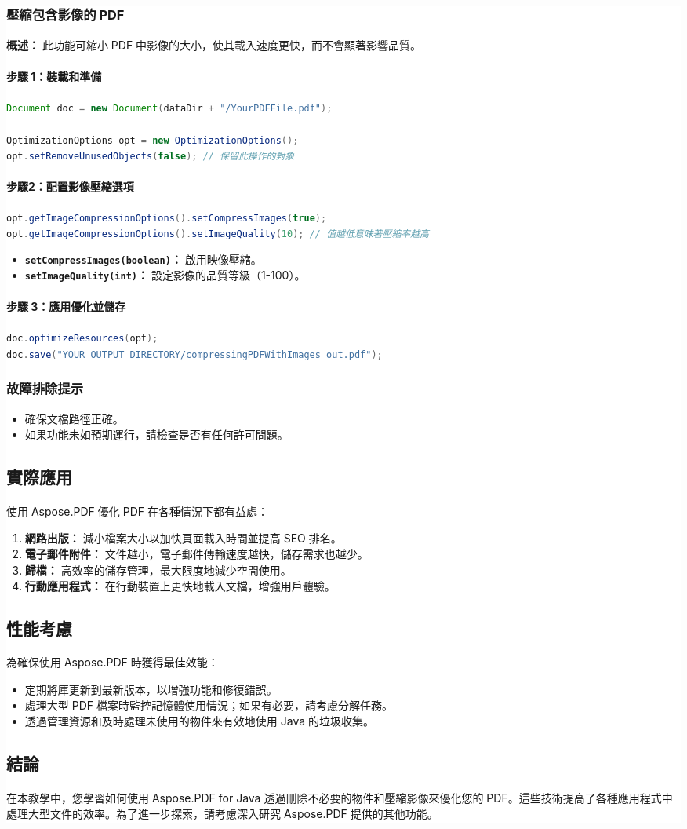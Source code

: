 ### 壓縮包含影像的 PDF

**概述：** 此功能可縮小 PDF 中影像的大小，使其載入速度更快，而不會顯著影響品質。

#### 步驟 1：裝載和準備
```java
Document doc = new Document(dataDir + "/YourPDFFile.pdf");

OptimizationOptions opt = new OptimizationOptions();
opt.setRemoveUnusedObjects(false); // 保留此操作的對象
```

#### 步驟2：配置影像壓縮選項
```java
opt.getImageCompressionOptions().setCompressImages(true);
opt.getImageCompressionOptions().setImageQuality(10); // 值越低意味著壓縮率越高
```
- **`setCompressImages(boolean)`：** 啟用映像壓縮。
- **`setImageQuality(int)`：** 設定影像的品質等級（1-100）。

#### 步驟 3：應用優化並儲存
```java
doc.optimizeResources(opt);
doc.save("YOUR_OUTPUT_DIRECTORY/compressingPDFWithImages_out.pdf");
```

### 故障排除提示

- 確保文檔路徑正確。
- 如果功能未如預期運行，請檢查是否有任何許可問題。

## 實際應用

使用 Aspose.PDF 優化 PDF 在各種情況下都有益處：

1. **網路出版：** 減小檔案大小以加快頁面載入時間並提高 SEO 排名。
2. **電子郵件附件：** 文件越小，電子郵件傳輸速度越快，儲存需求也越少。
3. **歸檔：** 高效率的儲存管理，最大限度地減少空間使用。
4. **行動應用程式：** 在行動裝置上更快地載入文檔，增強用戶體驗。

## 性能考慮

為確保使用 Aspose.PDF 時獲得最佳效能：

- 定期將庫更新到最新版本，以增強功能和修復錯誤。
- 處理大型 PDF 檔案時監控記憶體使用情況；如果有必要，請考慮分解任務。
- 透過管理資源和及時處理未使用的物件來有效地使用 Java 的垃圾收集。

## 結論

在本教學中，您學習如何使用 Aspose.PDF for Java 透過刪除不必要的物件和壓縮影像來優化您的 PDF。這些技術提高了各種應用程式中處理大型文件的效率。為了進一步探索，請考慮深入研究 Aspose.PDF 提供的其他功能。
